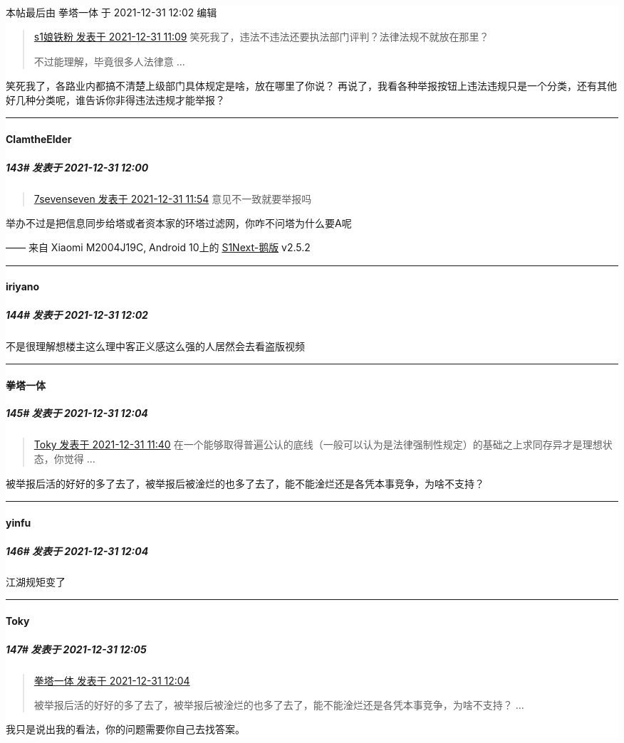  本帖最后由 拳塔一体 于 2021-12-31 12:02 编辑 
<blockquote><a href="httphttps://bbs.saraba1st.com/2b/forum.php?mod=redirect&amp;goto=findpost&amp;pid=54111990&amp;ptid=2044989" target="_blank">s1娘铁粉 发表于 2021-12-31 11:09</a>
笑死我了，违法不违法还要执法部门评判？法律法规不就放在那里？

不过能理解，毕竟很多人法律意 ...</blockquote>
笑死我了，各路业内都搞不清楚上级部门具体规定是啥，放在哪里了你说？
再说了，我看各种举报按钮上违法违规只是一个分类，还有其他好几种分类呢，谁告诉你非得违法违规才能举报？

*****

####  ClamtheElder  
##### 143#       发表于 2021-12-31 12:00

<blockquote><a href="httphttps://bbs.saraba1st.com/2b/forum.php?mod=redirect&amp;goto=findpost&amp;pid=54112599&amp;ptid=2044989" target="_blank">7sevenseven 发表于 2021-12-31 11:54</a>
意见不一致就要举报吗</blockquote>
举办不过是把信息同步给塔或者资本家的环塔过滤网，你咋不问塔为什么要A呢

—— 来自 Xiaomi M2004J19C, Android 10上的 [S1Next-鹅版](https://github.com/ykrank/S1-Next/releases) v2.5.2

*****

####  iriyano  
##### 144#       发表于 2021-12-31 12:02

不是很理解想楼主这么理中客正义感这么强的人居然会去看盗版视频

*****

####  拳塔一体  
##### 145#       发表于 2021-12-31 12:04

<blockquote><a href="httphttps://bbs.saraba1st.com/2b/forum.php?mod=redirect&amp;goto=findpost&amp;pid=54112419&amp;ptid=2044989" target="_blank">Toky 发表于 2021-12-31 11:40</a>
在一个能够取得普遍公认的底线（一般可以认为是法律强制性规定）的基础之上求同存异才是理想状态，你觉得 ...</blockquote>
被举报后活的好好的多了去了，被举报后被淦烂的也多了去了，能不能淦烂还是各凭本事竞争，为啥不支持？

*****

####  yinfu  
##### 146#       发表于 2021-12-31 12:04

江湖规矩变了



*****

####  Toky  
##### 147#       发表于 2021-12-31 12:05

<blockquote><a href="httphttps://bbs.saraba1st.com/2b/forum.php?mod=redirect&amp;goto=findpost&amp;pid=54112729&amp;ptid=2044989" target="_blank">拳塔一体 发表于 2021-12-31 12:04</a>

被举报后活的好好的多了去了，被举报后被淦烂的也多了去了，能不能淦烂还是各凭本事竞争，为啥不支持？ ...</blockquote>
我只是说出我的看法，你的问题需要你自己去找答案。
